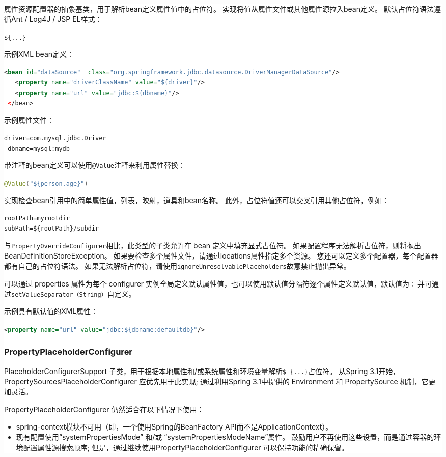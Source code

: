 属性资源配置器的抽象基类，用于解析bean定义属性值中的占位符。 实现将值从属性文件或其他属性源拉入bean定义。
默认占位符语法遵循Ant / Log4J / JSP EL样式：

```
${...}
```

示例XML bean定义：

```xml
<bean id="dataSource"  class="org.springframework.jdbc.datasource.DriverManagerDataSource"/>
   <property name="driverClassName" value="${driver}"/>
   <property name="url" value="jdbc:${dbname}"/>
 </bean>
```

示例属性文件：

```properties
driver=com.mysql.jdbc.Driver
 dbname=mysql:mydb
```

带注释的bean定义可以使用`@Value`注释来利用属性替换：

```java
@Value("${person.age}")
```

实现检查bean引用中的简单属性值，列表，映射，道具和bean名称。 此外，占位符值还可以交叉引用其他占位符，例如：

```xml
rootPath=myrootdir
subPath=${rootPath}/subdir
```

与`PropertyOverrideConfigurer`相比，此类型的子类允许在 bean 定义中填充显式占位符。
如果配置程序无法解析占位符，则将抛出BeanDefinitionStoreException。 如果要检查多个属性文件，请通过locations属性指定多个资源。 您还可以定义多个配置器，每个配置器都有自己的占位符语法。 如果无法解析占位符，请使用`ignoreUnresolvablePlaceholders`故意禁止抛出异常。

可以通过 properties 属性为每个 configurer 实例全局定义默认属性值，也可以使用默认值分隔符逐个属性定义默认值，默认值为`：` 并可通过`setValueSeparator（String）`自定义。

示例具有默认值的XML属性：

```xml
<property name="url" value="jdbc:${dbname:defaultdb}"/>
```

### PropertyPlaceholderConfigurer

PlaceholderConfigurerSupport 子类，用于根据本地属性和/或系统属性和环境变量解析`$ {...}`占位符。
从Spring 3.1开始，PropertySourcesPlaceholderConfigurer 应优先用于此实现; 通过利用Spring 3.1中提供的 Environment 和 PropertySource 机制，它更加灵活。

PropertyPlaceholderConfigurer 仍然适合在以下情况下使用：

- spring-context模块不可用（即，一个使用Spring的BeanFactory API而不是ApplicationContext）。
- 现有配置使用“systemPropertiesMode” 和/或 “systemPropertiesModeName”属性。 鼓励用户不再使用这些设置，而是通过容器的环境配置属性源搜索顺序; 但是，通过继续使用PropertyPlaceholderConfigurer 可以保持功能的精确保留。
